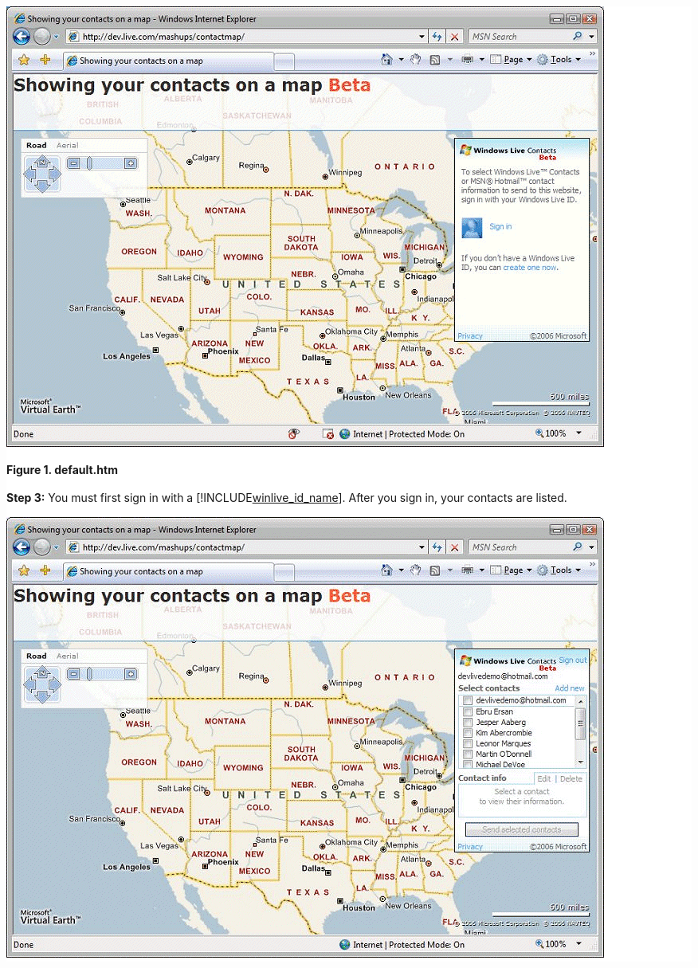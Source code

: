  ![bf3a8a66&#45;6feb&#45;46f5&#45;9db4&#45;e28d258c40ec](../articles/media/bf3a8a66-6feb-46f5-9db4-e28d258c40ec.gif "bf3a8a66-6feb-46f5-9db4-e28d258c40ec")  
  
 **Figure 1. default.htm**  
  
 **Step 3:** You must first sign in with a [!INCLUDE[winlive_id_name](../articles/includes/winlive-id-name-md.md)]. After you sign in, your contacts are listed.  
  
 ![3e3abf90&#45;be02&#45;4e6a&#45;8a50&#45;f84370a2eb1a](../articles/media/3e3abf90-be02-4e6a-8a50-f84370a2eb1a.gif "3e3abf90-be02-4e6a-8a50-f84370a2eb1a")  
  
